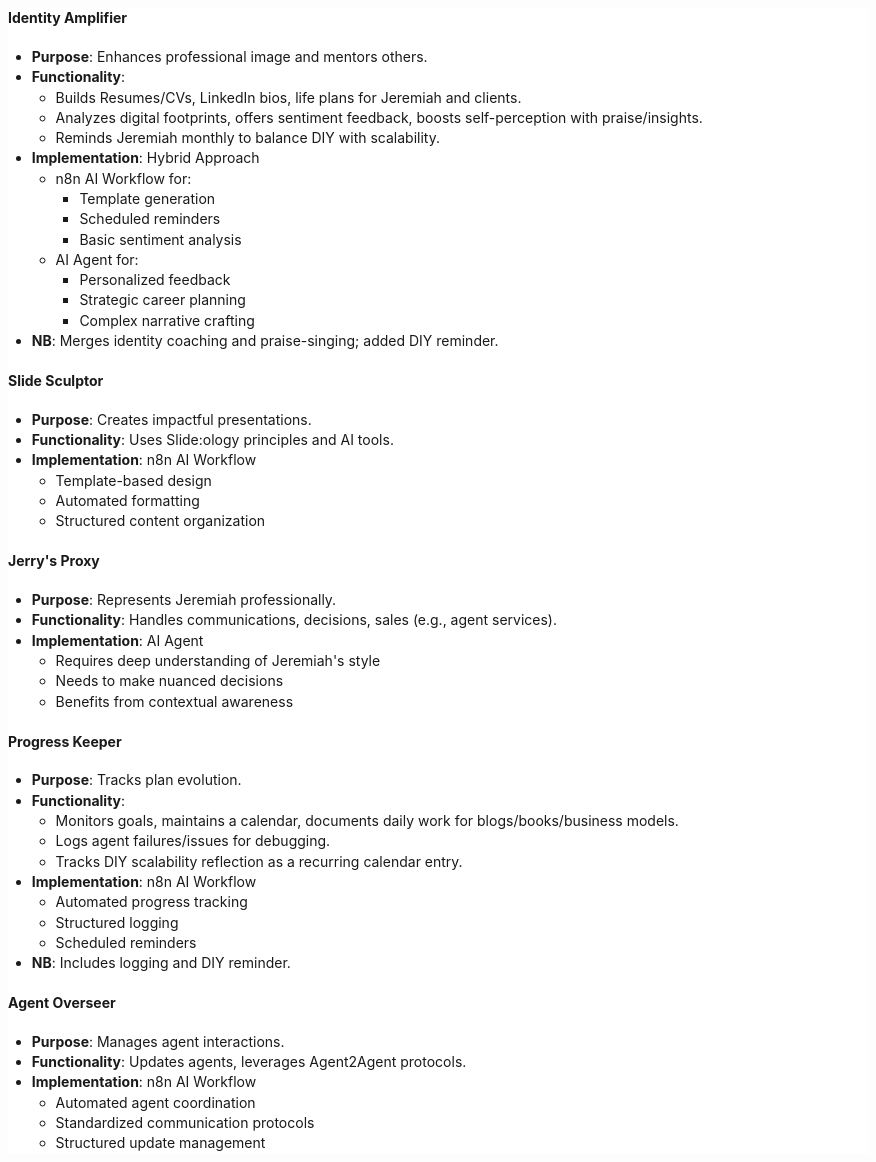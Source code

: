 #### Identity Amplifier
- **Purpose**: Enhances professional image and mentors others.
- **Functionality**:
  - Builds Resumes/CVs, LinkedIn bios, life plans for Jeremiah and clients.
  - Analyzes digital footprints, offers sentiment feedback, boosts self-perception with praise/insights.
  - Reminds Jeremiah monthly to balance DIY with scalability.
- **Implementation**: Hybrid Approach
  - n8n AI Workflow for:
    - Template generation
    - Scheduled reminders
    - Basic sentiment analysis
  - AI Agent for:
    - Personalized feedback
    - Strategic career planning
    - Complex narrative crafting
- **NB**: Merges identity coaching and praise-singing; added DIY reminder.

#### Slide Sculptor
- **Purpose**: Creates impactful presentations.
- **Functionality**: Uses Slide:ology principles and AI tools.
- **Implementation**: n8n AI Workflow
  - Template-based design
  - Automated formatting
  - Structured content organization

#### Jerry's Proxy
- **Purpose**: Represents Jeremiah professionally.
- **Functionality**: Handles communications, decisions, sales (e.g., agent services).
- **Implementation**: AI Agent
  - Requires deep understanding of Jeremiah's style
  - Needs to make nuanced decisions
  - Benefits from contextual awareness

#### Progress Keeper
- **Purpose**: Tracks plan evolution.
- **Functionality**:
  - Monitors goals, maintains a calendar, documents daily work for blogs/books/business models.
  - Logs agent failures/issues for debugging.
  - Tracks DIY scalability reflection as a recurring calendar entry.
- **Implementation**: n8n AI Workflow
  - Automated progress tracking
  - Structured logging
  - Scheduled reminders
- **NB**: Includes logging and DIY reminder.

#### Agent Overseer
- **Purpose**: Manages agent interactions.
- **Functionality**: Updates agents, leverages Agent2Agent protocols.
- **Implementation**: n8n AI Workflow
  - Automated agent coordination
  - Standardized communication protocols
  - Structured update management

